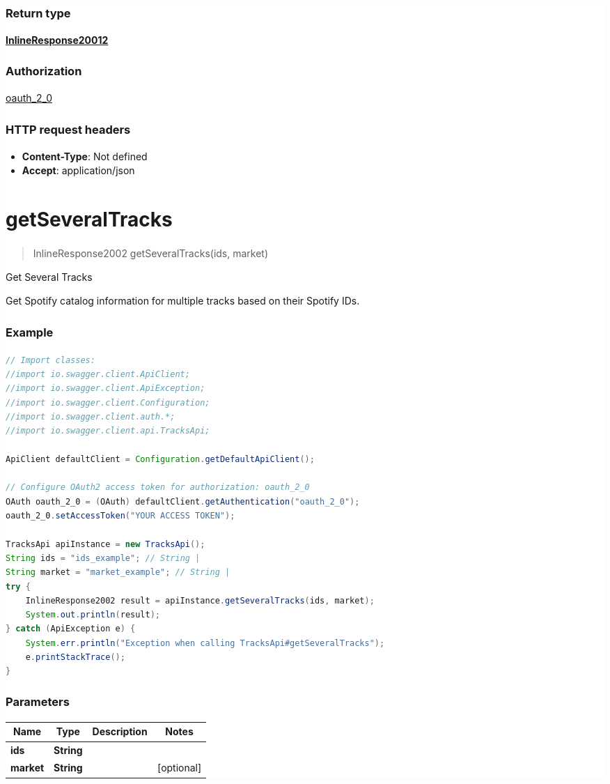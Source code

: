 ### Return type

[**InlineResponse20012**](InlineResponse20012.md)

### Authorization

[oauth_2_0](../README.md#oauth_2_0)

### HTTP request headers

 - **Content-Type**: Not defined
 - **Accept**: application/json

<a name="getSeveralTracks"></a>
# **getSeveralTracks**
> InlineResponse2002 getSeveralTracks(ids, market)

Get Several Tracks 

Get Spotify catalog information for multiple tracks based on their Spotify IDs. 

### Example
```java
// Import classes:
//import io.swagger.client.ApiClient;
//import io.swagger.client.ApiException;
//import io.swagger.client.Configuration;
//import io.swagger.client.auth.*;
//import io.swagger.client.api.TracksApi;

ApiClient defaultClient = Configuration.getDefaultApiClient();

// Configure OAuth2 access token for authorization: oauth_2_0
OAuth oauth_2_0 = (OAuth) defaultClient.getAuthentication("oauth_2_0");
oauth_2_0.setAccessToken("YOUR ACCESS TOKEN");

TracksApi apiInstance = new TracksApi();
String ids = "ids_example"; // String | 
String market = "market_example"; // String | 
try {
    InlineResponse2002 result = apiInstance.getSeveralTracks(ids, market);
    System.out.println(result);
} catch (ApiException e) {
    System.err.println("Exception when calling TracksApi#getSeveralTracks");
    e.printStackTrace();
}
```

### Parameters

Name | Type | Description  | Notes
------------- | ------------- | ------------- | -------------
 **ids** | **String**|  |
 **market** | **String**|  | [optional]
